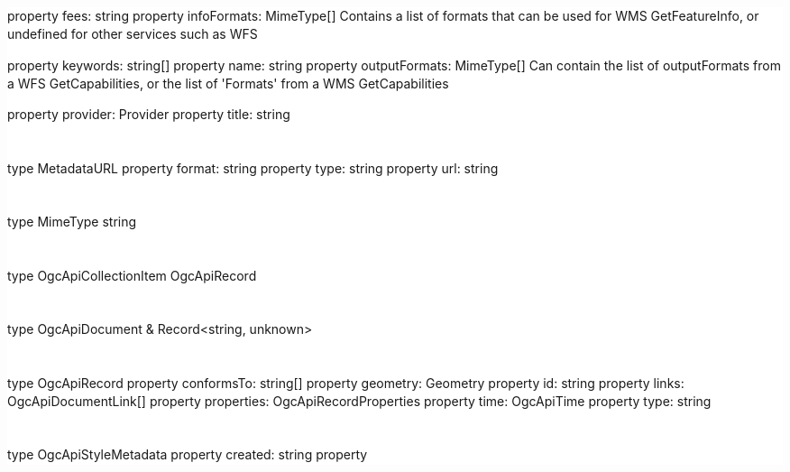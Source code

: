    property
fees: string
   property
infoFormats: MimeType[]
Contains a list of formats that can be used for WMS GetFeatureInfo, or undefined for other services such as WFS

   property
keywords: string[]
   property
name: string
   property
outputFormats: MimeType[]
Can contain the list of outputFormats from a WFS GetCapabilities, or the list of 'Formats' from a WMS GetCapabilities

   property
provider: Provider
   property
title: string
#
type
MetadataURL
   property
format: string
   property
type: string
   property
url: string
#
type
MimeType
string
#
type
OgcApiCollectionItem
OgcApiRecord
#
type
OgcApiDocument
& Record<string, unknown>
#
type
OgcApiRecord
   property
conformsTo: string[]
   property
geometry: Geometry
   property
id: string
   property
links: OgcApiDocumentLink[]
   property
properties: OgcApiRecordProperties
   property
time: OgcApiTime
   property
type: string
#
type
OgcApiStyleMetadata
   property
created: string
   property